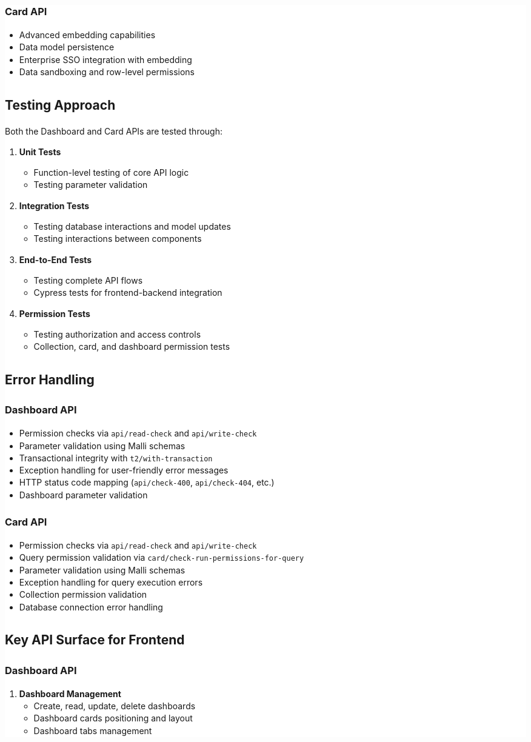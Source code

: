 ### Card API
- Advanced embedding capabilities
- Data model persistence
- Enterprise SSO integration with embedding
- Data sandboxing and row-level permissions

## Testing Approach

Both the Dashboard and Card APIs are tested through:

1. **Unit Tests**
   - Function-level testing of core API logic
   - Testing parameter validation

2. **Integration Tests**
   - Testing database interactions and model updates
   - Testing interactions between components

3. **End-to-End Tests**
   - Testing complete API flows
   - Cypress tests for frontend-backend integration

4. **Permission Tests**
   - Testing authorization and access controls
   - Collection, card, and dashboard permission tests

## Error Handling

### Dashboard API
- Permission checks via `api/read-check` and `api/write-check`
- Parameter validation using Malli schemas
- Transactional integrity with `t2/with-transaction`
- Exception handling for user-friendly error messages
- HTTP status code mapping (`api/check-400`, `api/check-404`, etc.)
- Dashboard parameter validation

### Card API
- Permission checks via `api/read-check` and `api/write-check`
- Query permission validation via `card/check-run-permissions-for-query`
- Parameter validation using Malli schemas
- Exception handling for query execution errors
- Collection permission validation
- Database connection error handling

## Key API Surface for Frontend

### Dashboard API
1. **Dashboard Management**
   - Create, read, update, delete dashboards
   - Dashboard cards positioning and layout
   - Dashboard tabs management
